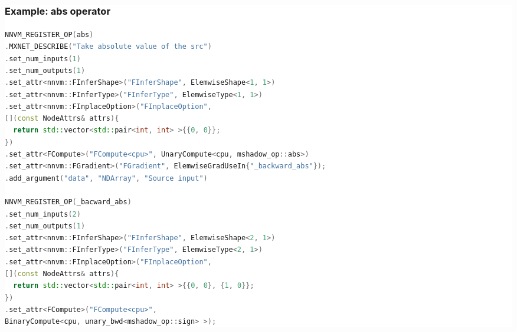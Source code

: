 
### Example: abs operator

```c++
NNVM_REGISTER_OP(abs)
.MXNET_DESCRIBE("Take absolute value of the src")
.set_num_inputs(1)
.set_num_outputs(1)
.set_attr<nnvm::FInferShape>("FInferShape", ElemwiseShape<1, 1>)
.set_attr<nnvm::FInferType>("FInferType", ElemwiseType<1, 1>)
.set_attr<nnvm::FInplaceOption>("FInplaceOption",
[](const NodeAttrs& attrs){
  return std::vector<std::pair<int, int> >{{0, 0}};
})
.set_attr<FCompute>("FCompute<cpu>", UnaryCompute<cpu, mshadow_op::abs>)
.set_attr<nnvm::FGradient>("FGradient", ElemwiseGradUseIn{"_backward_abs"});              
.add_argument("data", "NDArray", "Source input")

NNVM_REGISTER_OP(_bacward_abs)
.set_num_inputs(2)
.set_num_outputs(1)
.set_attr<nnvm::FInferShape>("FInferShape", ElemwiseShape<2, 1>)
.set_attr<nnvm::FInferType>("FInferType", ElemwiseType<2, 1>)
.set_attr<nnvm::FInplaceOption>("FInplaceOption",
[](const NodeAttrs& attrs){
  return std::vector<std::pair<int, int> >{{0, 0}, {1, 0}};
})
.set_attr<FCompute>("FCompute<cpu>",
BinaryCompute<cpu, unary_bwd<mshadow_op::sign> >);
```

